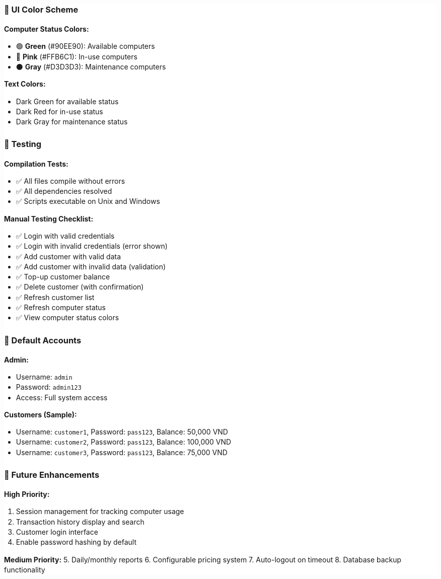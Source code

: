 ### 🎨 UI Color Scheme

**Computer Status Colors:**
- 🟢 **Green** (#90EE90): Available computers
- 🔴 **Pink** (#FFB6C1): In-use computers
- ⚫ **Gray** (#D3D3D3): Maintenance computers

**Text Colors:**
- Dark Green for available status
- Dark Red for in-use status
- Dark Gray for maintenance status

### 🧪 Testing

**Compilation Tests:**
- ✅ All files compile without errors
- ✅ All dependencies resolved
- ✅ Scripts executable on Unix and Windows

**Manual Testing Checklist:**
- ✅ Login with valid credentials
- ✅ Login with invalid credentials (error shown)
- ✅ Add customer with valid data
- ✅ Add customer with invalid data (validation)
- ✅ Top-up customer balance
- ✅ Delete customer (with confirmation)
- ✅ Refresh customer list
- ✅ Refresh computer status
- ✅ View computer status colors

### 📝 Default Accounts

**Admin:**
- Username: `admin`
- Password: `admin123`
- Access: Full system access

**Customers (Sample):**
- Username: `customer1`, Password: `pass123`, Balance: 50,000 VND
- Username: `customer2`, Password: `pass123`, Balance: 100,000 VND
- Username: `customer3`, Password: `pass123`, Balance: 75,000 VND

### 🚀 Future Enhancements

**High Priority:**
1. Session management for tracking computer usage
2. Transaction history display and search
3. Customer login interface
4. Enable password hashing by default

**Medium Priority:**
5. Daily/monthly reports
6. Configurable pricing system
7. Auto-logout on timeout
8. Database backup functionality
